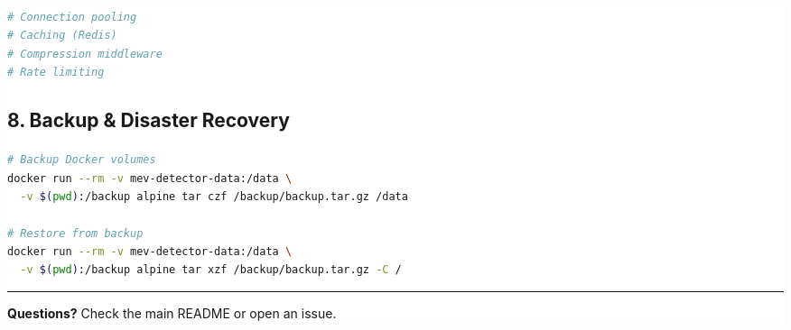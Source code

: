 ```bash
# Connection pooling
# Caching (Redis)
# Compression middleware
# Rate limiting
```

## 8. Backup & Disaster Recovery

```bash
# Backup Docker volumes
docker run --rm -v mev-detector-data:/data \
  -v $(pwd):/backup alpine tar czf /backup/backup.tar.gz /data

# Restore from backup
docker run --rm -v mev-detector-data:/data \
  -v $(pwd):/backup alpine tar xzf /backup/backup.tar.gz -C /
```

---

**Questions?** Check the main README or open an issue.